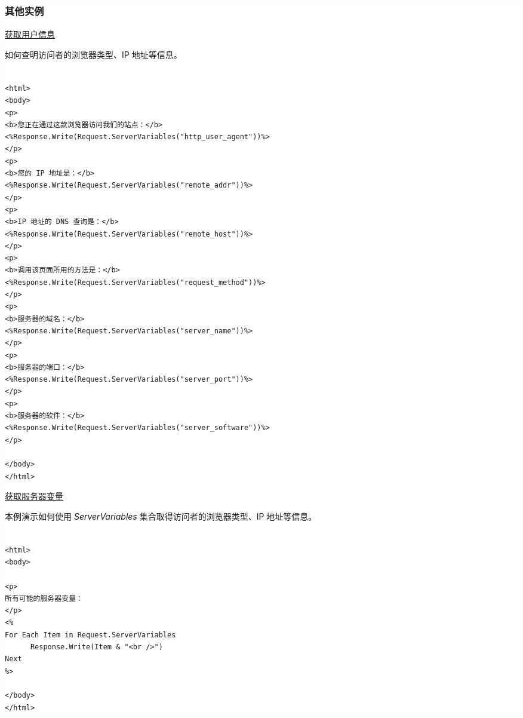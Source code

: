 ### 其他实例

[获取用户信息](/tiy/s.asp?f=demo_aspe_server)

如何查明访问者的浏览器类型、IP 地址等信息。

```

<html>
<body>
<p>
<b>您正在通过这款浏览器访问我们的站点：</b>
<%Response.Write(Request.ServerVariables("http_user_agent"))%>
</p>
<p>
<b>您的 IP 地址是：</b>
<%Response.Write(Request.ServerVariables("remote_addr"))%>
</p>
<p>
<b>IP 地址的 DNS 查询是：</b>
<%Response.Write(Request.ServerVariables("remote_host"))%>
</p>
<p>
<b>调用该页面所用的方法是：</b>
<%Response.Write(Request.ServerVariables("request_method"))%>
</p>
<p>
<b>服务器的域名：</b>
<%Response.Write(Request.ServerVariables("server_name"))%>
</p>
<p>
<b>服务器的端口：</b>
<%Response.Write(Request.ServerVariables("server_port"))%>
</p>
<p>
<b>服务器的软件：</b>
<%Response.Write(Request.ServerVariables("server_software"))%>
</p>

</body>
</html>

```

[获取服务器变量](/tiy/s.asp?f=demo_aspe_servervariables)

本例演示如何使用 _ServerVariables_ 集合取得访问者的浏览器类型、IP 地址等信息。

```

<html>
<body>

<p>
所有可能的服务器变量：
</p>
<%
For Each Item in Request.ServerVariables
      Response.Write(Item & "<br />")
Next
%>

</body>
</html>

```
